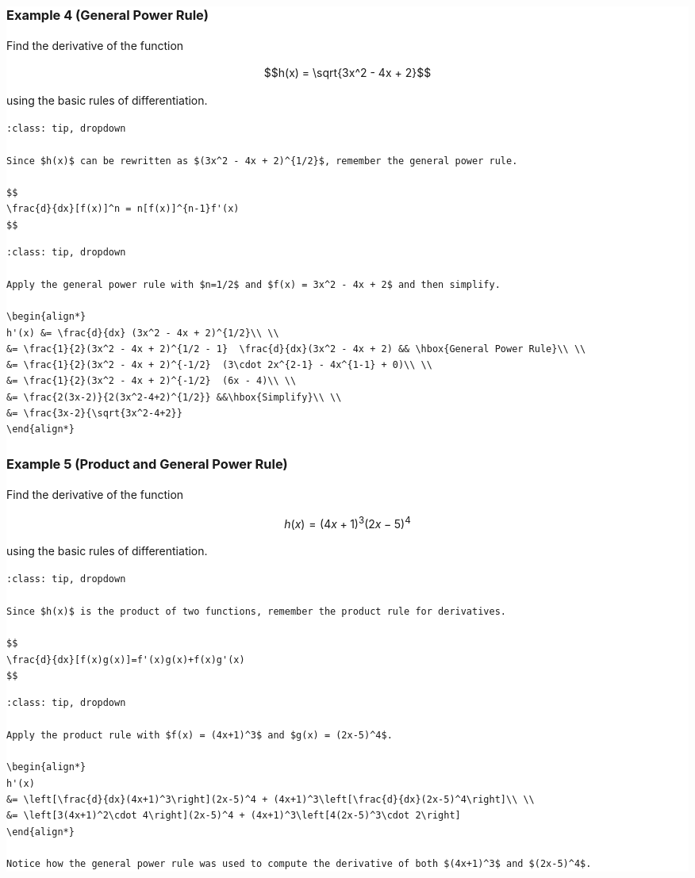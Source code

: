 
### Example 4 (General Power Rule)

Find the derivative of the function 

$$h(x) = \sqrt{3x^2 - 4x + 2}$$ 

using the basic rules of differentiation.

```{admonition} Step 1: Remember the general power rule.
:class: tip, dropdown

Since $h(x)$ can be rewritten as $(3x^2 - 4x + 2)^{1/2}$, remember the general power rule.

$$
\frac{d}{dx}[f(x)]^n = n[f(x)]^{n-1}f'(x)
$$
```

```{admonition} Step 2: Apply the rule and simplify.
:class: tip, dropdown

Apply the general power rule with $n=1/2$ and $f(x) = 3x^2 - 4x + 2$ and then simplify.

\begin{align*}
h'(x) &= \frac{d}{dx} (3x^2 - 4x + 2)^{1/2}\\ \\
&= \frac{1}{2}(3x^2 - 4x + 2)^{1/2 - 1}  \frac{d}{dx}(3x^2 - 4x + 2) && \hbox{General Power Rule}\\ \\
&= \frac{1}{2}(3x^2 - 4x + 2)^{-1/2}  (3\cdot 2x^{2-1} - 4x^{1-1} + 0)\\ \\
&= \frac{1}{2}(3x^2 - 4x + 2)^{-1/2}  (6x - 4)\\ \\
&= \frac{2(3x-2)}{2(3x^2-4+2)^{1/2}} &&\hbox{Simplify}\\ \\
&= \frac{3x-2}{\sqrt{3x^2-4+2}}
\end{align*}
```


### Example 5 (Product and General Power Rule)

Find the derivative of the function 

$$h(x) = (4x+1)^3(2x-5)^4$$ 

using the basic rules of differentiation.


```{admonition} Step 1: Remember the product rule.
:class: tip, dropdown

Since $h(x)$ is the product of two functions, remember the product rule for derivatives.

$$
\frac{d}{dx}[f(x)g(x)]=f'(x)g(x)+f(x)g'(x)
$$
```

```{admonition} Step 2: Apply the product rule.
:class: tip, dropdown

Apply the product rule with $f(x) = (4x+1)^3$ and $g(x) = (2x-5)^4$.

\begin{align*}
h'(x) 
&= \left[\frac{d}{dx}(4x+1)^3\right](2x-5)^4 + (4x+1)^3\left[\frac{d}{dx}(2x-5)^4\right]\\ \\
&= \left[3(4x+1)^2\cdot 4\right](2x-5)^4 + (4x+1)^3\left[4(2x-5)^3\cdot 2\right] 
\end{align*}

Notice how the general power rule was used to compute the derivative of both $(4x+1)^3$ and $(2x-5)^4$.
```
